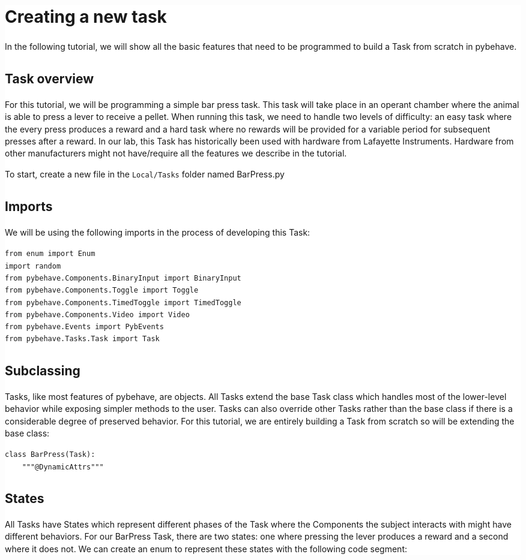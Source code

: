 # Creating a new task

In the following tutorial, we will show all the basic features that need to be programmed to build a Task from scratch
in pybehave. 

## Task overview

For this tutorial, we will be programming a simple bar press task. This task will take place in an operant chamber where
the animal is able to press a lever to receive a pellet. When running this task, we need to handle two levels of difficulty:
an easy task where the every press produces a reward and a hard task where no rewards will be provided for a variable period 
for subsequent presses after a reward. In our lab, this Task has historically been used with hardware from Lafayette Instruments.
Hardware from other manufacturers might not have/require all the features we describe in the tutorial.

To start, create a new file in the `Local/Tasks` folder named BarPress.py

## Imports

We will be using the following imports in the process of developing this Task:

    from enum import Enum
    import random
    from pybehave.Components.BinaryInput import BinaryInput
    from pybehave.Components.Toggle import Toggle
    from pybehave.Components.TimedToggle import TimedToggle
    from pybehave.Components.Video import Video
    from pybehave.Events import PybEvents
    from pybehave.Tasks.Task import Task

## Subclassing

Tasks, like most features of pybehave, are objects. All Tasks extend the base Task class which handles most of the lower-level
behavior while exposing simpler methods to the user. Tasks can also override other Tasks rather than the base class if there
is a considerable degree of preserved behavior. For this tutorial, we are entirely building a Task from scratch so will be extending
the base class:

    class BarPress(Task):
        """@DynamicAttrs"""

## States

All Tasks have States which represent different phases of the Task where the Components the subject interacts with might have
different behaviors. For our BarPress Task, there are two states: one where pressing the lever produces a reward and a second 
where it does not. We can create an enum to represent these states with the following code segment:
